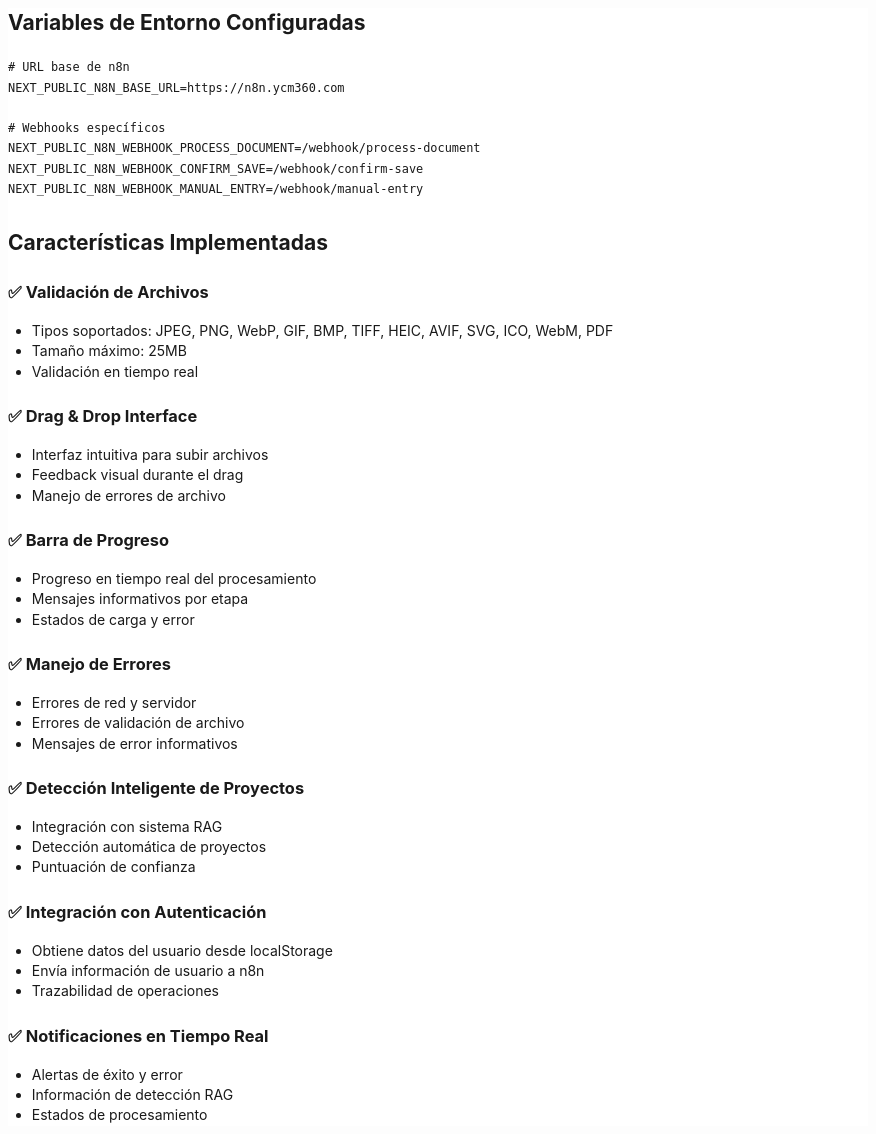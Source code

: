 ## Variables de Entorno Configuradas

```env
# URL base de n8n
NEXT_PUBLIC_N8N_BASE_URL=https://n8n.ycm360.com

# Webhooks específicos
NEXT_PUBLIC_N8N_WEBHOOK_PROCESS_DOCUMENT=/webhook/process-document
NEXT_PUBLIC_N8N_WEBHOOK_CONFIRM_SAVE=/webhook/confirm-save
NEXT_PUBLIC_N8N_WEBHOOK_MANUAL_ENTRY=/webhook/manual-entry
```

## Características Implementadas

### ✅ Validación de Archivos
- Tipos soportados: JPEG, PNG, WebP, GIF, BMP, TIFF, HEIC, AVIF, SVG, ICO, WebM, PDF
- Tamaño máximo: 25MB
- Validación en tiempo real

### ✅ Drag & Drop Interface
- Interfaz intuitiva para subir archivos
- Feedback visual durante el drag
- Manejo de errores de archivo

### ✅ Barra de Progreso
- Progreso en tiempo real del procesamiento
- Mensajes informativos por etapa
- Estados de carga y error

### ✅ Manejo de Errores
- Errores de red y servidor
- Errores de validación de archivo
- Mensajes de error informativos

### ✅ Detección Inteligente de Proyectos
- Integración con sistema RAG
- Detección automática de proyectos
- Puntuación de confianza

### ✅ Integración con Autenticación
- Obtiene datos del usuario desde localStorage
- Envía información de usuario a n8n
- Trazabilidad de operaciones

### ✅ Notificaciones en Tiempo Real
- Alertas de éxito y error
- Información de detección RAG
- Estados de procesamiento
